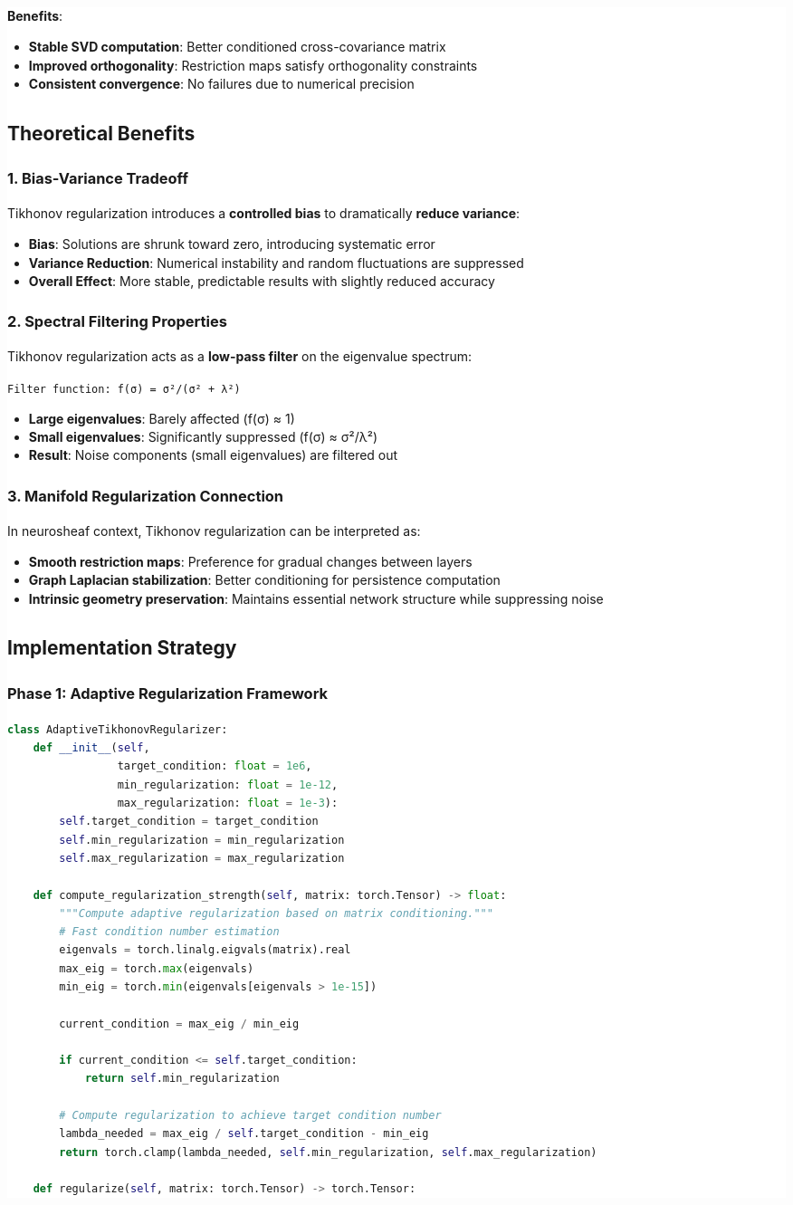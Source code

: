 **Benefits**:
- **Stable SVD computation**: Better conditioned cross-covariance matrix
- **Improved orthogonality**: Restriction maps satisfy orthogonality constraints
- **Consistent convergence**: No failures due to numerical precision

## Theoretical Benefits

### 1. Bias-Variance Tradeoff

Tikhonov regularization introduces a **controlled bias** to dramatically **reduce variance**:

- **Bias**: Solutions are shrunk toward zero, introducing systematic error
- **Variance Reduction**: Numerical instability and random fluctuations are suppressed
- **Overall Effect**: More stable, predictable results with slightly reduced accuracy

### 2. Spectral Filtering Properties

Tikhonov regularization acts as a **low-pass filter** on the eigenvalue spectrum:

```
Filter function: f(σ) = σ²/(σ² + λ²)
```

- **Large eigenvalues**: Barely affected (f(σ) ≈ 1)
- **Small eigenvalues**: Significantly suppressed (f(σ) ≈ σ²/λ²)
- **Result**: Noise components (small eigenvalues) are filtered out

### 3. Manifold Regularization Connection

In neurosheaf context, Tikhonov regularization can be interpreted as:
- **Smooth restriction maps**: Preference for gradual changes between layers
- **Graph Laplacian stabilization**: Better conditioning for persistence computation
- **Intrinsic geometry preservation**: Maintains essential network structure while suppressing noise

## Implementation Strategy

### Phase 1: Adaptive Regularization Framework
```python
class AdaptiveTikhonovRegularizer:
    def __init__(self, 
                 target_condition: float = 1e6,
                 min_regularization: float = 1e-12,
                 max_regularization: float = 1e-3):
        self.target_condition = target_condition
        self.min_regularization = min_regularization
        self.max_regularization = max_regularization
    
    def compute_regularization_strength(self, matrix: torch.Tensor) -> float:
        """Compute adaptive regularization based on matrix conditioning."""
        # Fast condition number estimation
        eigenvals = torch.linalg.eigvals(matrix).real
        max_eig = torch.max(eigenvals)
        min_eig = torch.min(eigenvals[eigenvals > 1e-15])
        
        current_condition = max_eig / min_eig
        
        if current_condition <= self.target_condition:
            return self.min_regularization
        
        # Compute regularization to achieve target condition number
        lambda_needed = max_eig / self.target_condition - min_eig
        return torch.clamp(lambda_needed, self.min_regularization, self.max_regularization)
    
    def regularize(self, matrix: torch.Tensor) -> torch.Tensor:
```